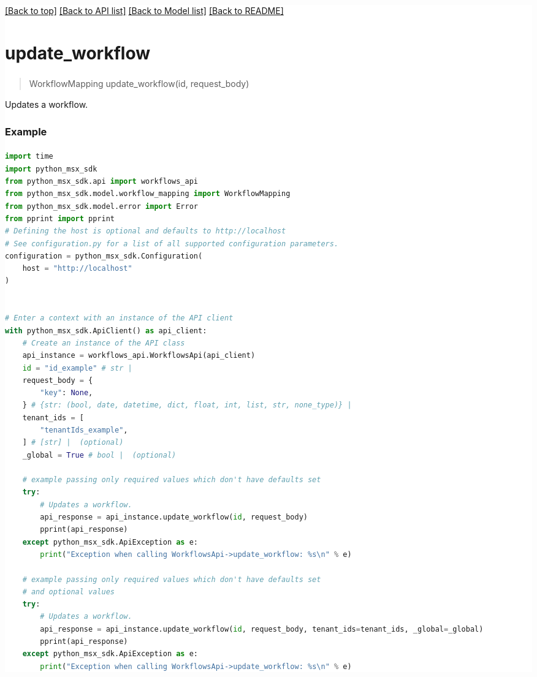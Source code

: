 [[Back to top]](#) [[Back to API list]](../README.md#documentation-for-api-endpoints) [[Back to Model list]](../README.md#documentation-for-models) [[Back to README]](../README.md)

# **update_workflow**
> WorkflowMapping update_workflow(id, request_body)

Updates a workflow.

### Example

```python
import time
import python_msx_sdk
from python_msx_sdk.api import workflows_api
from python_msx_sdk.model.workflow_mapping import WorkflowMapping
from python_msx_sdk.model.error import Error
from pprint import pprint
# Defining the host is optional and defaults to http://localhost
# See configuration.py for a list of all supported configuration parameters.
configuration = python_msx_sdk.Configuration(
    host = "http://localhost"
)


# Enter a context with an instance of the API client
with python_msx_sdk.ApiClient() as api_client:
    # Create an instance of the API class
    api_instance = workflows_api.WorkflowsApi(api_client)
    id = "id_example" # str | 
    request_body = {
        "key": None,
    } # {str: (bool, date, datetime, dict, float, int, list, str, none_type)} | 
    tenant_ids = [
        "tenantIds_example",
    ] # [str] |  (optional)
    _global = True # bool |  (optional)

    # example passing only required values which don't have defaults set
    try:
        # Updates a workflow.
        api_response = api_instance.update_workflow(id, request_body)
        pprint(api_response)
    except python_msx_sdk.ApiException as e:
        print("Exception when calling WorkflowsApi->update_workflow: %s\n" % e)

    # example passing only required values which don't have defaults set
    # and optional values
    try:
        # Updates a workflow.
        api_response = api_instance.update_workflow(id, request_body, tenant_ids=tenant_ids, _global=_global)
        pprint(api_response)
    except python_msx_sdk.ApiException as e:
        print("Exception when calling WorkflowsApi->update_workflow: %s\n" % e)
```
